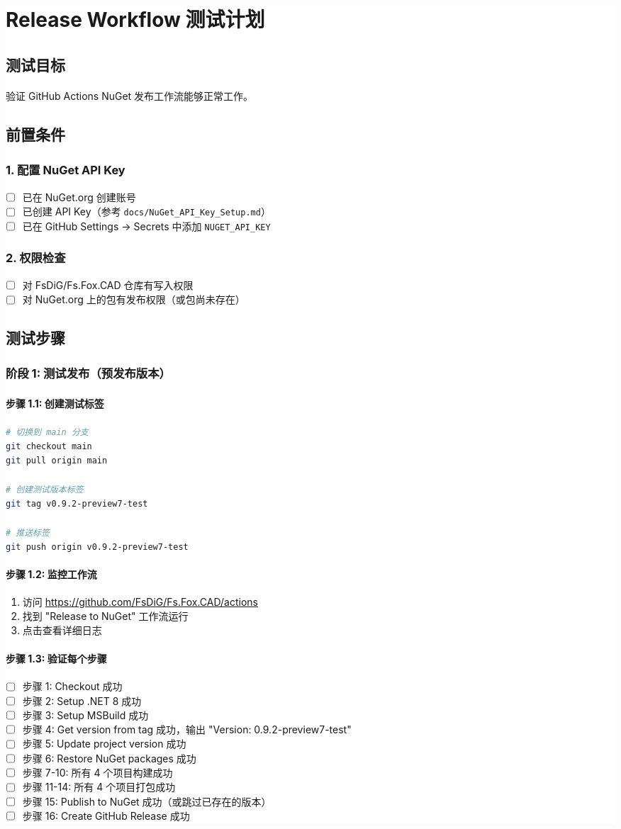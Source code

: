 # Release Workflow 测试计划

## 测试目标
验证 GitHub Actions NuGet 发布工作流能够正常工作。

## 前置条件

### 1. 配置 NuGet API Key
- [ ] 已在 NuGet.org 创建账号
- [ ] 已创建 API Key（参考 `docs/NuGet_API_Key_Setup.md`）
- [ ] 已在 GitHub Settings → Secrets 中添加 `NUGET_API_KEY`

### 2. 权限检查
- [ ] 对 FsDiG/Fs.Fox.CAD 仓库有写入权限
- [ ] 对 NuGet.org 上的包有发布权限（或包尚未存在）

## 测试步骤

### 阶段 1: 测试发布（预发布版本）

#### 步骤 1.1: 创建测试标签
```bash
# 切换到 main 分支
git checkout main
git pull origin main

# 创建测试版本标签
git tag v0.9.2-preview7-test

# 推送标签
git push origin v0.9.2-preview7-test
```

#### 步骤 1.2: 监控工作流
1. 访问 https://github.com/FsDiG/Fs.Fox.CAD/actions
2. 找到 "Release to NuGet" 工作流运行
3. 点击查看详细日志

#### 步骤 1.3: 验证每个步骤
- [ ] 步骤 1: Checkout 成功
- [ ] 步骤 2: Setup .NET 8 成功
- [ ] 步骤 3: Setup MSBuild 成功
- [ ] 步骤 4: Get version from tag 成功，输出 "Version: 0.9.2-preview7-test"
- [ ] 步骤 5: Update project version 成功
- [ ] 步骤 6: Restore NuGet packages 成功
- [ ] 步骤 7-10: 所有 4 个项目构建成功
- [ ] 步骤 11-14: 所有 4 个项目打包成功
- [ ] 步骤 15: Publish to NuGet 成功（或跳过已存在的版本）
- [ ] 步骤 16: Create GitHub Release 成功
